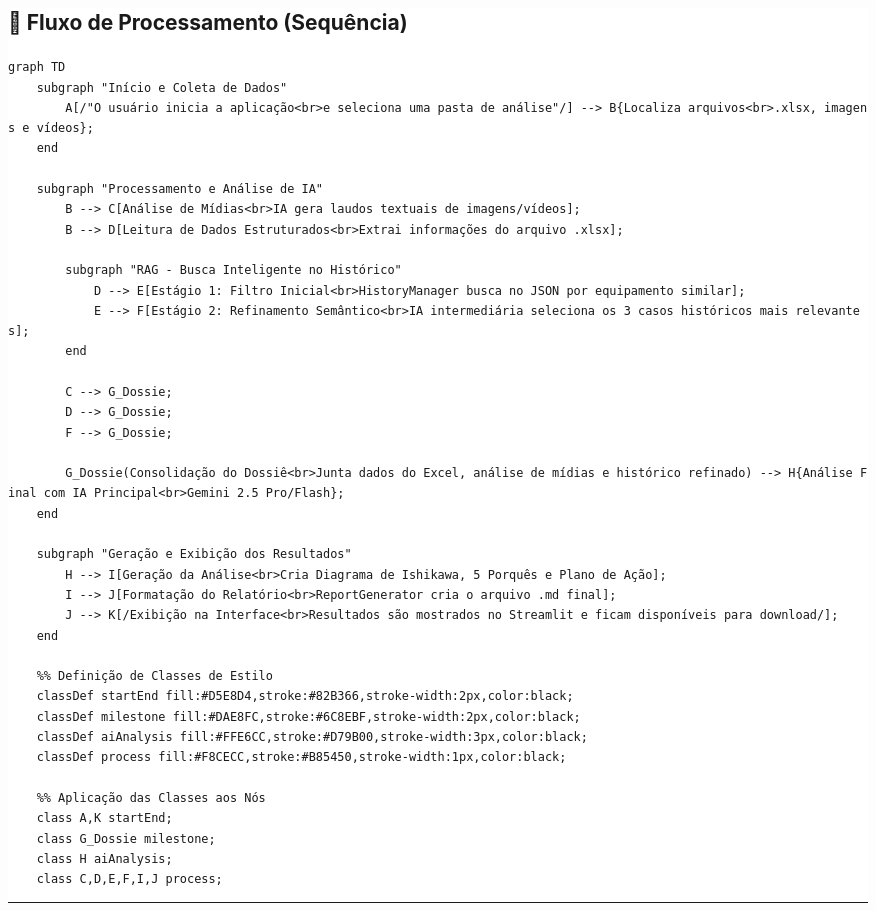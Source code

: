 
## 🔄 Fluxo de Processamento (Sequência)

```mermaid
graph TD
    subgraph "Início e Coleta de Dados"
        A[/"O usuário inicia a aplicação<br>e seleciona uma pasta de análise"/] --> B{Localiza arquivos<br>.xlsx, imagens e vídeos};
    end

    subgraph "Processamento e Análise de IA"
        B --> C[Análise de Mídias<br>IA gera laudos textuais de imagens/vídeos];
        B --> D[Leitura de Dados Estruturados<br>Extrai informações do arquivo .xlsx];
        
        subgraph "RAG - Busca Inteligente no Histórico"
            D --> E[Estágio 1: Filtro Inicial<br>HistoryManager busca no JSON por equipamento similar];
            E --> F[Estágio 2: Refinamento Semântico<br>IA intermediária seleciona os 3 casos históricos mais relevantes];
        end

        C --> G_Dossie;
        D --> G_Dossie;
        F --> G_Dossie;
        
        G_Dossie(Consolidação do Dossiê<br>Junta dados do Excel, análise de mídias e histórico refinado) --> H{Análise Final com IA Principal<br>Gemini 2.5 Pro/Flash};
    end

    subgraph "Geração e Exibição dos Resultados"
        H --> I[Geração da Análise<br>Cria Diagrama de Ishikawa, 5 Porquês e Plano de Ação];
        I --> J[Formatação do Relatório<br>ReportGenerator cria o arquivo .md final];
        J --> K[/Exibição na Interface<br>Resultados são mostrados no Streamlit e ficam disponíveis para download/];
    end

    %% Definição de Classes de Estilo
    classDef startEnd fill:#D5E8D4,stroke:#82B366,stroke-width:2px,color:black;
    classDef milestone fill:#DAE8FC,stroke:#6C8EBF,stroke-width:2px,color:black;
    classDef aiAnalysis fill:#FFE6CC,stroke:#D79B00,stroke-width:3px,color:black;
    classDef process fill:#F8CECC,stroke:#B85450,stroke-width:1px,color:black;

    %% Aplicação das Classes aos Nós
    class A,K startEnd;
    class G_Dossie milestone;
    class H aiAnalysis;
    class C,D,E,F,I,J process;

```

---
